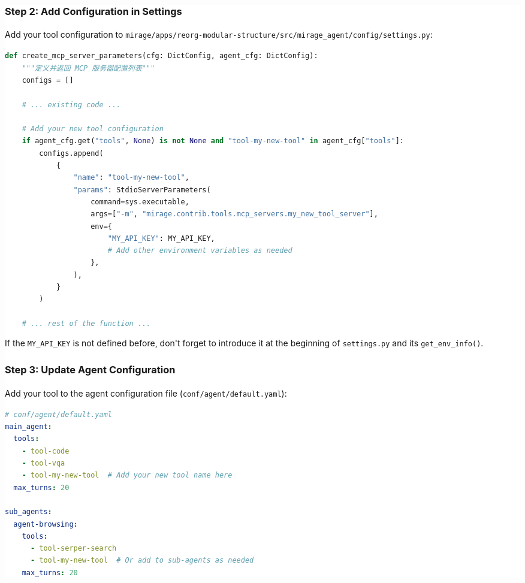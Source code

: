 ### Step 2: Add Configuration in Settings

Add your tool configuration to `mirage/apps/reorg-modular-structure/src/mirage_agent/config/settings.py`:

```python
def create_mcp_server_parameters(cfg: DictConfig, agent_cfg: DictConfig):
    """定义并返回 MCP 服务器配置列表"""
    configs = []
    
    # ... existing code ...
    
    # Add your new tool configuration
    if agent_cfg.get("tools", None) is not None and "tool-my-new-tool" in agent_cfg["tools"]:
        configs.append(
            {
                "name": "tool-my-new-tool",
                "params": StdioServerParameters(
                    command=sys.executable,
                    args=["-m", "mirage.contrib.tools.mcp_servers.my_new_tool_server"],
                    env={
                        "MY_API_KEY": MY_API_KEY,
                        # Add other environment variables as needed
                    },
                ),
            }
        )
    
    # ... rest of the function ...
```

If the `MY_API_KEY` is not defined before, don't forget to introduce it at the beginning of `settings.py` and its `get_env_info()`.

### Step 3: Update Agent Configuration

Add your tool to the agent configuration file (`conf/agent/default.yaml`):

```yaml
# conf/agent/default.yaml
main_agent:
  tools:
    - tool-code
    - tool-vqa
    - tool-my-new-tool  # Add your new tool name here
  max_turns: 20

sub_agents:
  agent-browsing:
    tools:
      - tool-serper-search
      - tool-my-new-tool  # Or add to sub-agents as needed
    max_turns: 20
```
